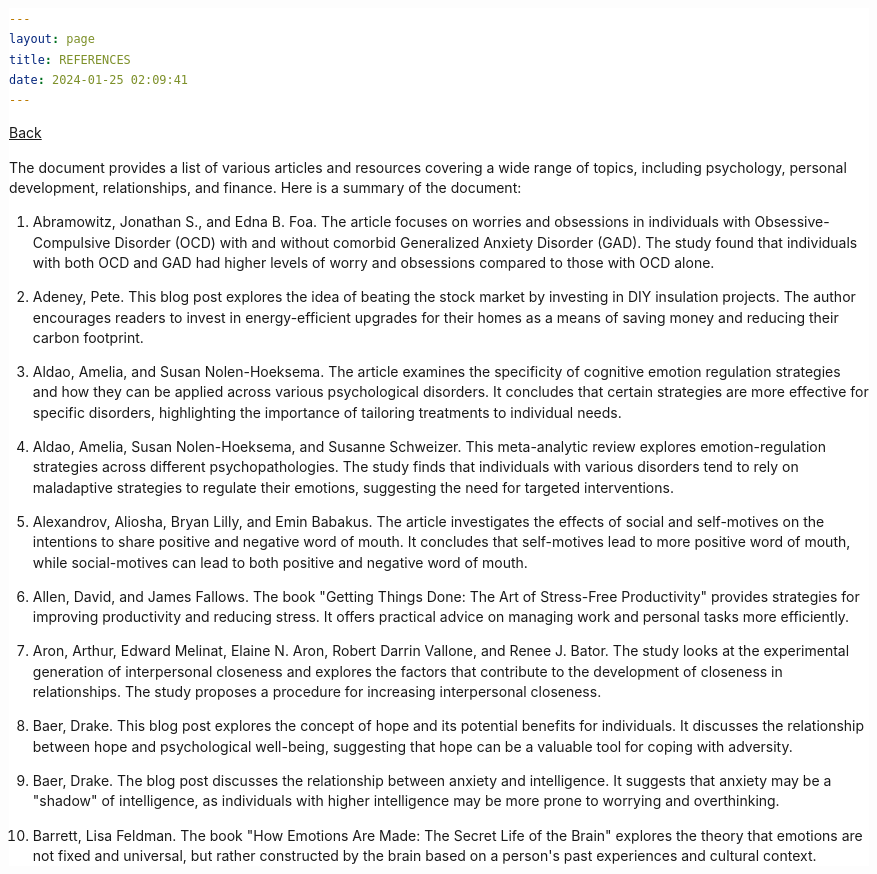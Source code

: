 ```yaml
---
layout: page
title: REFERENCES
date: 2024-01-25 02:09:41
---
```


[Back](./)


The document provides a list of various articles and resources covering a wide range of topics, including psychology, personal development, relationships, and finance. Here is a summary of the document:

1. Abramowitz, Jonathan S., and Edna B. Foa. The article focuses on worries and obsessions in individuals with Obsessive-Compulsive Disorder (OCD) with and without comorbid Generalized Anxiety Disorder (GAD). The study found that individuals with both OCD and GAD had higher levels of worry and obsessions compared to those with OCD alone.

2. Adeney, Pete. This blog post explores the idea of beating the stock market by investing in DIY insulation projects. The author encourages readers to invest in energy-efficient upgrades for their homes as a means of saving money and reducing their carbon footprint.

3. Aldao, Amelia, and Susan Nolen-Hoeksema. The article examines the specificity of cognitive emotion regulation strategies and how they can be applied across various psychological disorders. It concludes that certain strategies are more effective for specific disorders, highlighting the importance of tailoring treatments to individual needs.

4. Aldao, Amelia, Susan Nolen-Hoeksema, and Susanne Schweizer. This meta-analytic review explores emotion-regulation strategies across different psychopathologies. The study finds that individuals with various disorders tend to rely on maladaptive strategies to regulate their emotions, suggesting the need for targeted interventions.

5. Alexandrov, Aliosha, Bryan Lilly, and Emin Babakus. The article investigates the effects of social and self-motives on the intentions to share positive and negative word of mouth. It concludes that self-motives lead to more positive word of mouth, while social-motives can lead to both positive and negative word of mouth.

6. Allen, David, and James Fallows. The book "Getting Things Done: The Art of Stress-Free Productivity" provides strategies for improving productivity and reducing stress. It offers practical advice on managing work and personal tasks more efficiently.

7. Aron, Arthur, Edward Melinat, Elaine N. Aron, Robert Darrin Vallone, and Renee J. Bator. The study looks at the experimental generation of interpersonal closeness and explores the factors that contribute to the development of closeness in relationships. The study proposes a procedure for increasing interpersonal closeness.

8. Baer, Drake. This blog post explores the concept of hope and its potential benefits for individuals. It discusses the relationship between hope and psychological well-being, suggesting that hope can be a valuable tool for coping with adversity.

9. Baer, Drake. The blog post discusses the relationship between anxiety and intelligence. It suggests that anxiety may be a "shadow" of intelligence, as individuals with higher intelligence may be more prone to worrying and overthinking.

10. Barrett, Lisa Feldman. The book "How Emotions Are Made: The Secret Life of the Brain" explores the theory that emotions are not fixed and universal, but rather constructed by the brain based on a person's past experiences and cultural context.
